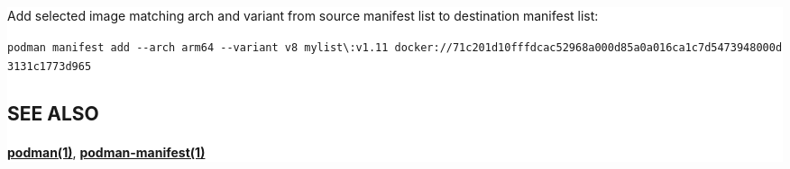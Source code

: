 Add selected image matching arch and variant from source manifest list to destination manifest list:
```
podman manifest add --arch arm64 --variant v8 mylist\:v1.11 docker://71c201d10fffdcac52968a000d85a0a016ca1c7d5473948000d3131c1773d965
```

## SEE ALSO
**[podman(1)](podman.1.md)**, **[podman-manifest(1)](podman-manifest.1.md)**
